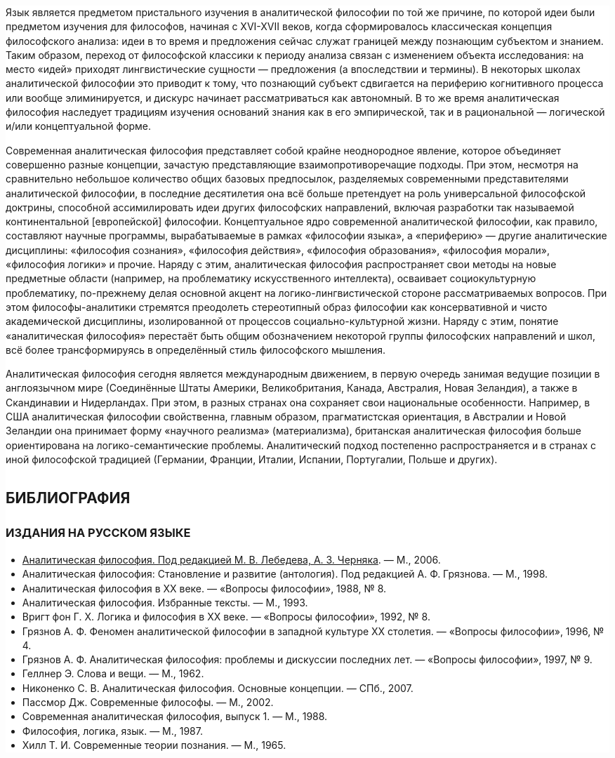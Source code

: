 Язык является предметом пристального изучения в аналитической философии по той же причине, по которой идеи были предметом изучения для философов, начиная с XVI-XVII веков, когда сформировалось классическая концепция философского анализа: идеи в то время и предложения сейчас служат границей между познающим субъектом и знанием. Таким образом, переход от философской классики к периоду анализа связан с изменением объекта исследования: на место «идей» приходят лингвистические сущности — предложения (а впоследствии и термины). В некоторых школах аналитической философии это приводит к тому, что познающий субъект сдвигается на периферию когнитивного процесса или вообще элиминируется, и дискурс начинает рассматриваться как автономный. В то же время аналитическая философия наследует традициям изучения оснований знания как в его эмпирической, так и в рациональной — логической и/или концептуальной форме.

Современная аналитическая философия представляет собой крайне неоднородное явление, которое объединяет совершенно разные концепции, зачастую представляющие взаимопротиворечащие подходы. При этом, несмотря на сравнительно небольшое количество общих базовых предпосылок, разделяемых современными представителями аналитической философии, в последние десятилетия она всё больше претендует на роль универсальной философской доктрины, способной ассимилировать идеи других философских направлений, включая разработки так называемой континентальной [европейской] философии. Концептуальное ядро современной аналитической философии, как правило, составляют научные программы, вырабатываемые в рамках «философии языка», а «периферию» — другие аналитические дисциплины: «философия сознания», «философия действия», «философия образования», «философия морали», «философия логики» и прочие. Наряду с этим, аналитическая философия распространяет свои методы на новые предметные области (например, на проблематику искусственного интеллекта), осваивает социокультурную проблематику, по-прежнему делая основной акцент на логико-лингвистической стороне рассматриваемых вопросов. При этом философы-аналитики стремятся преодолеть стереотипный образ философии как консервативной и чисто академической дисциплины, изолированной от процессов социально-культурной жизни. Наряду с этим, понятие «аналитическая философия» перестаёт быть общим обозначением некоторой группы философских направлений и школ, всё более трансформируясь в определённый стиль философского мышления.

Аналитическая философия сегодня является международным движением, в первую очередь занимая ведущие позиции в англоязычном мире (Соединённые Штаты Америки, Великобритания, Канада, Австралия, Новая Зеландия), а также в Скандинавии и Нидерландах. При этом, в разных странах она сохраняет свои национальные особенности. Например, в США аналитическая философии свойственна, главным образом, прагматистская ориентация, в Австралии и Новой Зеландии она принимает форму «научного реализма» (материализма), британская аналитическая философия больше ориентирована на логико-семантические проблемы. Аналитический подход постепенно распространяется и в странах с иной философской традицией (Германии, Франции, Италии, Испании, Португалии, Польше и других).

## БИБЛИОГРАФИЯ

### ИЗДАНИЯ НА РУССКОМ ЯЗЫКЕ

- [Аналитическая философия. Под редакцией М. В. Лебедева, А. 3. Черняка](https://gtmarket.ru/library/basis/4010). — M., 2006.
- Аналитическая философия: Становление и развитие (антология). Под редакцией А. Ф. Грязнова. — М., 1998.
- Аналитическая философия в XX веке. — «Вопросы философии», 1988, № 8.
- Аналитическая философия. Избранные тексты. — М., 1993.
- Вригт фон Г. Х. Логика и философия в ХХ веке. — «Вопросы философии», 1992, № 8.
- Грязнов А. Ф. Феномен аналитической философии в западной культуре ХХ столетия. — «Вопросы философии», 1996, № 4.
- Грязнов А. Ф. Аналитическая философия: проблемы и дискуссии последних лет. — «Вопросы философии», 1997, № 9.
- Геллнер Э. Слова и вещи. — М., 1962.
- Никоненко С. В. Аналитическая философия. Основные концепции. — СПб., 2007.
- Пассмор Дж. Современные философы. — М., 2002.
- Современная аналитическая философия, выпуск 1. — М., 1988.
- Философия, логика, язык. — М., 1987.
- Хилл Т. И. Современные теории познания. — М., 1965.
